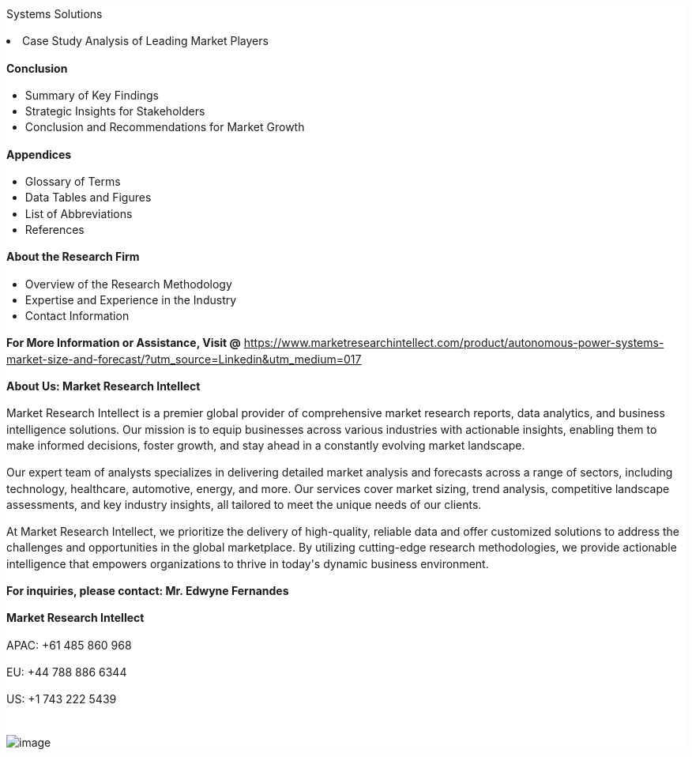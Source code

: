 Systems Solutions</li><li>Case Study Analysis of Leading Market Players</li></ul><p><strong>Conclusion</strong></p><ul><li>Summary of Key Findings</li><li>Strategic Insights for Stakeholders</li><li>Conclusion and Recommendations for Market Growth</li></ul><p><strong>Appendices</strong></p><ul><li>Glossary of Terms</li><li>Data Tables and Figures</li><li>List of Abbreviations</li><li>References</li></ul><p><strong>About the Research Firm</strong></p><ul><li>Overview of the Research Methodology</li><li>Expertise and Experience in the Industry</li><li>Contact Information</li></ul></div><div class="article-main__content" data-test-id="publishing-text-block"><p><span class="font-[700]"><strong>For More Information or Assistance, Visit @</strong>&nbsp;<a href="https://www.marketresearchintellect.com/product/autonomous-power-systems-market-size-and-forecast/?utm_source=Linkedin&utm_medium=017">https://www.marketresearchintellect.com/product/autonomous-power-systems-market-size-and-forecast/?utm_source=Linkedin&utm_medium=017</a></span></p><p><strong>About Us: Market Research Intellect</strong></p><p>Market Research Intellect is a premier global provider of comprehensive market research reports, data analytics, and business intelligence solutions. Our mission is to equip businesses across various industries with actionable insights, enabling them to make informed decisions, foster growth, and stay ahead in a constantly evolving market landscape.</p><p>Our expert team of analysts specializes in delivering detailed market analysis and forecasts across a range of sectors, including technology, healthcare, automotive, energy, and more. Our services cover market sizing, trend analysis, competitive landscape assessments, and key industry insights, all tailored to meet the unique needs of our clients.</p><p>At Market Research Intellect, we prioritize the delivery of high-quality, reliable data and offer customized solutions to address the challenges and opportunities in the global marketplace. By utilizing cutting-edge research methodologies, we provide actionable intelligence that empowers organizations to thrive in today's dynamic business environment.</p><p><strong>For inquiries, please contact: Mr. Edwyne Fernandes</strong></p><p><strong>Market Research Intellect</strong></p><p>APAC: +61 485 860 968</p><p>EU: +44 788 886 6344</p><p>US: +1 743 222 5439</p></div><div class="article-main__content" data-test-id="publishing-text-block">&nbsp;</div>
![image](https://github.com/user-attachments/assets/6ae93292-b672-4fa1-8e70-a23e90e62a92)
